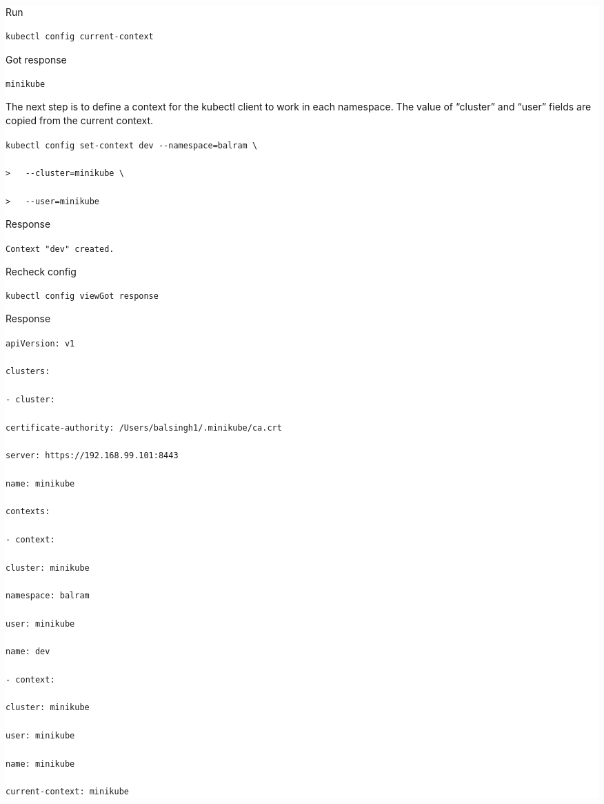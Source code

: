 Run

```
kubectl config current-context
```

Got response

```
minikube
```

The next step is to define a context for the kubectl client to work in each namespace. The value of “cluster” and “user” fields are copied from the current context.

```
kubectl config set-context dev --namespace=balram \

>   --cluster=minikube \

>   --user=minikube
```

Response

```
Context "dev" created.
```

Recheck config

```
kubectl config viewGot response
```

Response

```
apiVersion: v1

clusters:

- cluster:

certificate-authority: /Users/balsingh1/.minikube/ca.crt

server: https://192.168.99.101:8443

name: minikube

contexts:

- context:

cluster: minikube

namespace: balram

user: minikube

name: dev

- context:

cluster: minikube

user: minikube

name: minikube

current-context: minikube
```